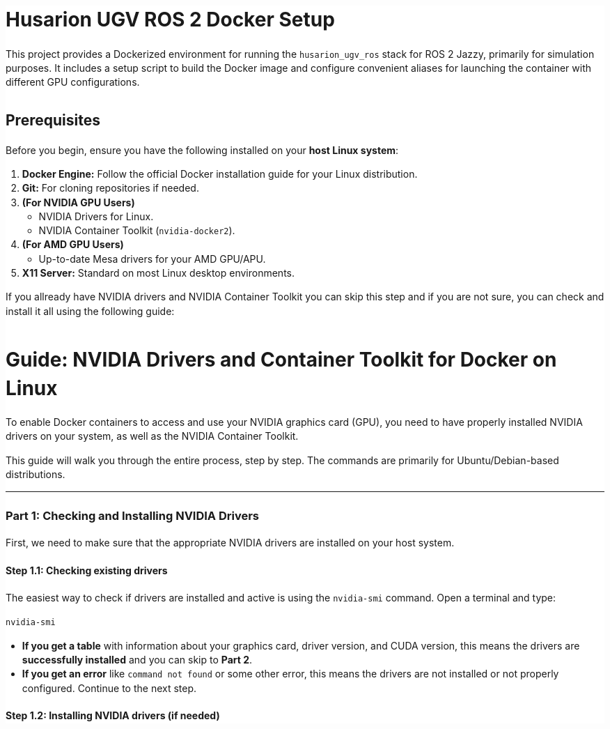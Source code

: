 # Husarion UGV ROS 2 Docker Setup

This project provides a Dockerized environment for running the `husarion_ugv_ros` stack for ROS 2 Jazzy, primarily for simulation purposes. It includes a setup script to build the Docker image and configure convenient aliases for launching the container with different GPU configurations.

## Prerequisites

Before you begin, ensure you have the following installed on your **host Linux system**:

1.  **Docker Engine:** Follow the official Docker installation guide for your Linux distribution.
2.  **Git:** For cloning repositories if needed.
3.  **(For NVIDIA GPU Users)**
    *   NVIDIA Drivers for Linux.
    *   NVIDIA Container Toolkit (`nvidia-docker2`).
4.  **(For AMD GPU Users)**
    *   Up-to-date Mesa drivers for your AMD GPU/APU.
5.  **X11 Server:** Standard on most Linux desktop environments.

If you allready have NVIDIA drivers and NVIDIA Container Toolkit you can skip this step and if you are not sure, you can check and install it all using the following guide:

# Guide: NVIDIA Drivers and Container Toolkit for Docker on Linux

To enable Docker containers to access and use your NVIDIA graphics card (GPU), you need to have properly installed NVIDIA drivers on your system, as well as the NVIDIA Container Toolkit.

This guide will walk you through the entire process, step by step. The commands are primarily for Ubuntu/Debian-based distributions.

---

### Part 1: Checking and Installing NVIDIA Drivers

First, we need to make sure that the appropriate NVIDIA drivers are installed on your host system.

#### Step 1.1: Checking existing drivers

The easiest way to check if drivers are installed and active is using the `nvidia-smi` command. Open a terminal and type:

```bash
nvidia-smi
```

- **If you get a table** with information about your graphics card, driver version, and CUDA version, this means the drivers are **successfully installed** and you can skip to **Part 2**.
- **If you get an error** like `command not found` or some other error, this means the drivers are not installed or not properly configured. Continue to the next step.

#### Step 1.2: Installing NVIDIA drivers (if needed)
